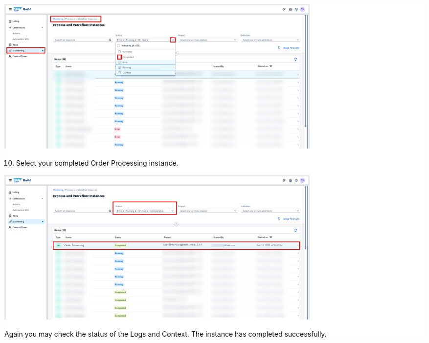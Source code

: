 <img src="./media/image123.png" style="width:6.5in;height:3.0875in"
alt="Monitor" />

10. Select your completed Order Processing instance.

<img src="./media/image124.png" style="width:6.5in;height:3.0875in"
alt="Monitor" />

Again you may check the status of the Logs and Context. The instance has
completed successfully.
